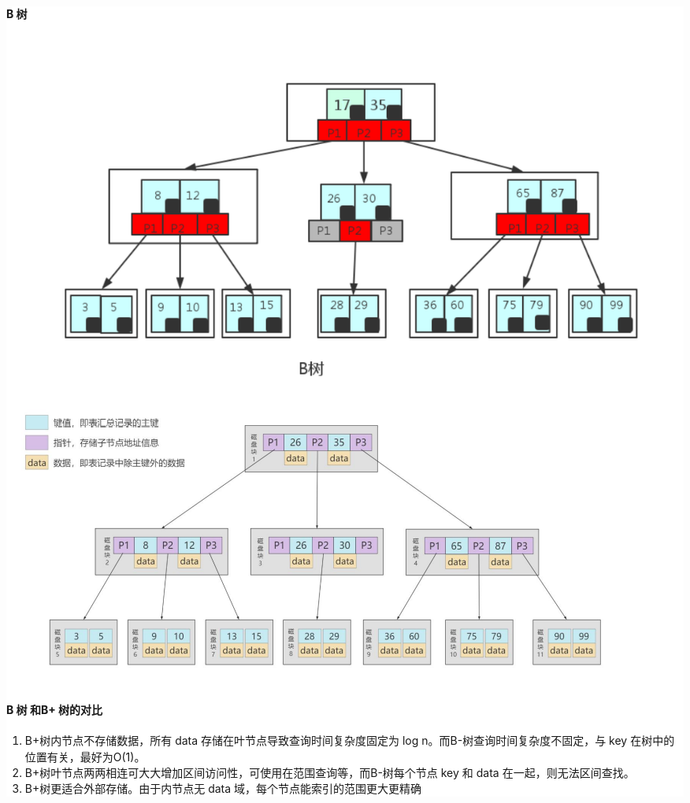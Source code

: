 

#### B 树

![image-20220427194104917](typora-user-images\image-20220427194104917.png)

![image-20220427194204929](typora-user-images\image-20220427194204929.png)



#### B 树 和B+ 树的对比

1. B+树内节点不存储数据，所有 data 存储在叶节点导致查询时间复杂度固定为 log n。而B-树查询时间复杂度不固定，与 key 在树中的位置有关，最好为O(1)。
2.  B+树叶节点两两相连可大大增加区间访问性，可使用在范围查询等，而B-树每个节点 key 和 data 在一起，则无法区间查找。
3. B+树更适合外部存储。由于内节点无 data 域，每个节点能索引的范围更大更精确
